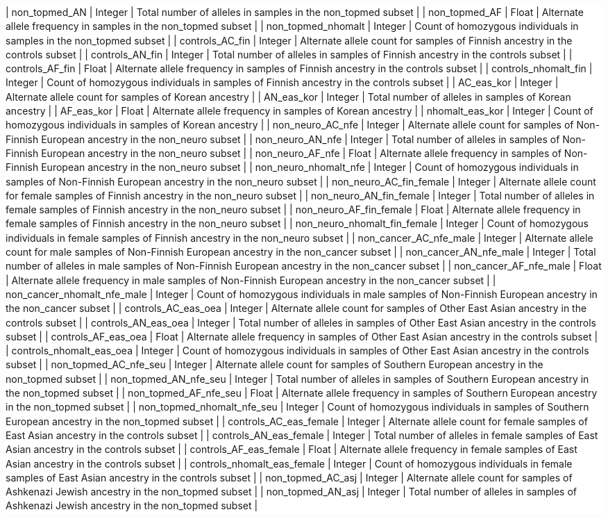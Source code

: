 | non_topmed_AN | Integer | Total number of alleles in samples in the non_topmed subset |
| non_topmed_AF | Float | Alternate allele frequency in samples in the non_topmed subset |
| non_topmed_nhomalt | Integer | Count of homozygous individuals in samples in the non_topmed subset |
| controls_AC_fin | Integer | Alternate allele count for samples of Finnish ancestry in the controls subset |
| controls_AN_fin | Integer | Total number of alleles in samples of Finnish ancestry in the controls subset |
| controls_AF_fin | Float | Alternate allele frequency in samples of Finnish ancestry in the controls subset |
| controls_nhomalt_fin | Integer | Count of homozygous individuals in samples of Finnish ancestry in the controls subset |
| AC_eas_kor | Integer | Alternate allele count for samples of Korean ancestry |
| AN_eas_kor | Integer | Total number of alleles in samples of Korean ancestry |
| AF_eas_kor | Float | Alternate allele frequency in samples of Korean ancestry |
| nhomalt_eas_kor | Integer | Count of homozygous individuals in samples of Korean ancestry |
| non_neuro_AC_nfe | Integer | Alternate allele count for samples of Non-Finnish European ancestry in the non_neuro subset |
| non_neuro_AN_nfe | Integer | Total number of alleles in samples of Non-Finnish European ancestry in the non_neuro subset |
| non_neuro_AF_nfe | Float | Alternate allele frequency in samples of Non-Finnish European ancestry in the non_neuro subset |
| non_neuro_nhomalt_nfe | Integer | Count of homozygous individuals in samples of Non-Finnish European ancestry in the non_neuro subset |
| non_neuro_AC_fin_female | Integer | Alternate allele count for female samples of Finnish ancestry in the non_neuro subset |
| non_neuro_AN_fin_female | Integer | Total number of alleles in female samples of Finnish ancestry in the non_neuro subset |
| non_neuro_AF_fin_female | Float | Alternate allele frequency in female samples of Finnish ancestry in the non_neuro subset |
| non_neuro_nhomalt_fin_female | Integer | Count of homozygous individuals in female samples of Finnish ancestry in the non_neuro subset |
| non_cancer_AC_nfe_male | Integer | Alternate allele count for male samples of Non-Finnish European ancestry in the non_cancer subset |
| non_cancer_AN_nfe_male | Integer | Total number of alleles in male samples of Non-Finnish European ancestry in the non_cancer subset |
| non_cancer_AF_nfe_male | Float | Alternate allele frequency in male samples of Non-Finnish European ancestry in the non_cancer subset |
| non_cancer_nhomalt_nfe_male | Integer | Count of homozygous individuals in male samples of Non-Finnish European ancestry in the non_cancer subset |
| controls_AC_eas_oea | Integer | Alternate allele count for samples of Other East Asian ancestry in the controls subset |
| controls_AN_eas_oea | Integer | Total number of alleles in samples of Other East Asian ancestry in the controls subset |
| controls_AF_eas_oea | Float | Alternate allele frequency in samples of Other East Asian ancestry in the controls subset |
| controls_nhomalt_eas_oea | Integer | Count of homozygous individuals in samples of Other East Asian ancestry in the controls subset |
| non_topmed_AC_nfe_seu | Integer | Alternate allele count for samples of Southern European ancestry in the non_topmed subset |
| non_topmed_AN_nfe_seu | Integer | Total number of alleles in samples of Southern European ancestry in the non_topmed subset |
| non_topmed_AF_nfe_seu | Float | Alternate allele frequency in samples of Southern European ancestry in the non_topmed subset |
| non_topmed_nhomalt_nfe_seu | Integer | Count of homozygous individuals in samples of Southern European ancestry in the non_topmed subset |
| controls_AC_eas_female | Integer | Alternate allele count for female samples of East Asian ancestry in the controls subset |
| controls_AN_eas_female | Integer | Total number of alleles in female samples of East Asian ancestry in the controls subset |
| controls_AF_eas_female | Float | Alternate allele frequency in female samples of East Asian ancestry in the controls subset |
| controls_nhomalt_eas_female | Integer | Count of homozygous individuals in female samples of East Asian ancestry in the controls subset |
| non_topmed_AC_asj | Integer | Alternate allele count for samples of Ashkenazi Jewish ancestry in the non_topmed subset |
| non_topmed_AN_asj | Integer | Total number of alleles in samples of Ashkenazi Jewish ancestry in the non_topmed subset |